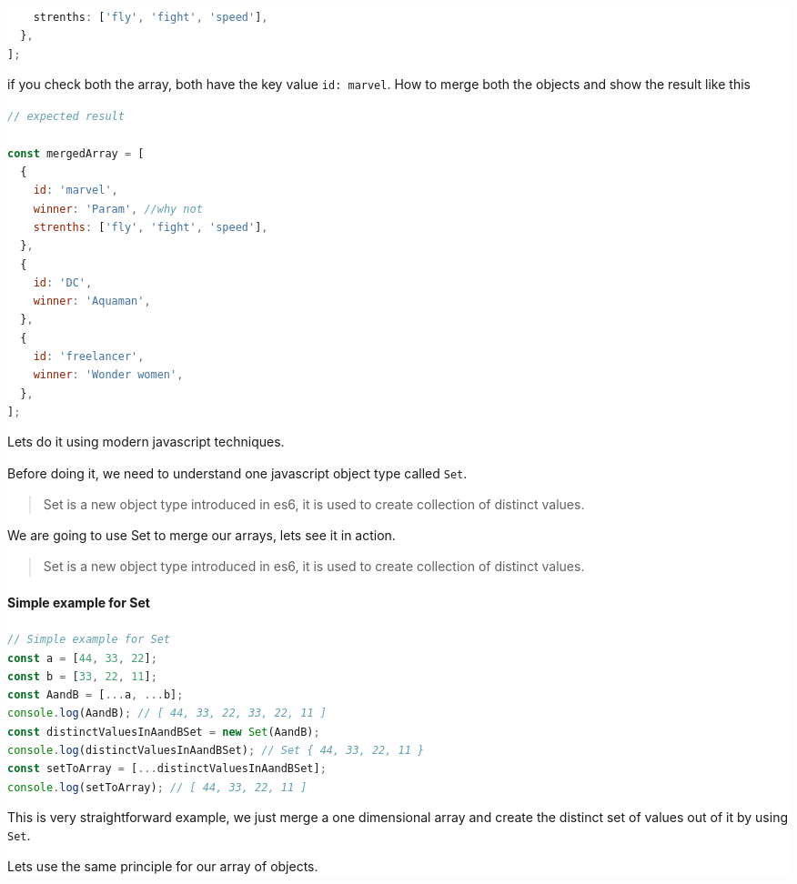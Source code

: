 ```javascript
    strenths: ['fly', 'fight', 'speed'],
  },
];
```

if you check both the array, both have the key value `id: marvel`. How to merge both the objects and show the result like this

```javascript
// expected result

const mergedArray = [
  {
    id: 'marvel',
    winner: 'Param', //why not
    strenths: ['fly', 'fight', 'speed'],
  },
  {
    id: 'DC',
    winner: 'Aquaman',
  },
  {
    id: 'freelancer',
    winner: 'Wonder women',
  },
];
```

Lets do it using modern javascript techniques.

Before doing it, we need to understand one javascript object type called `Set`.

> Set is a new object type introduced in es6, it is used to create collection of distinct values.

We are going to use Set to merge our arrays, lets see it in action.

> Set is a new object type introduced in es6, it is used to create collection of distinct values.

#### Simple example for Set

```javascript
// Simple example for Set
const a = [44, 33, 22];
const b = [33, 22, 11];
const AandB = [...a, ...b];
console.log(AandB); // [ 44, 33, 22, 33, 22, 11 ]
const distinctValuesInAandBSet = new Set(AandB);
console.log(distinctValuesInAandBSet); // Set { 44, 33, 22, 11 }
const setToArray = [...distinctValuesInAandBSet];
console.log(setToArray); // [ 44, 33, 22, 11 ]
```

This is very straightforward example, we just merge a one dimensional array and create the distinct set of values out of it by using `Set`.

Lets use the same principle for our array of objects.
